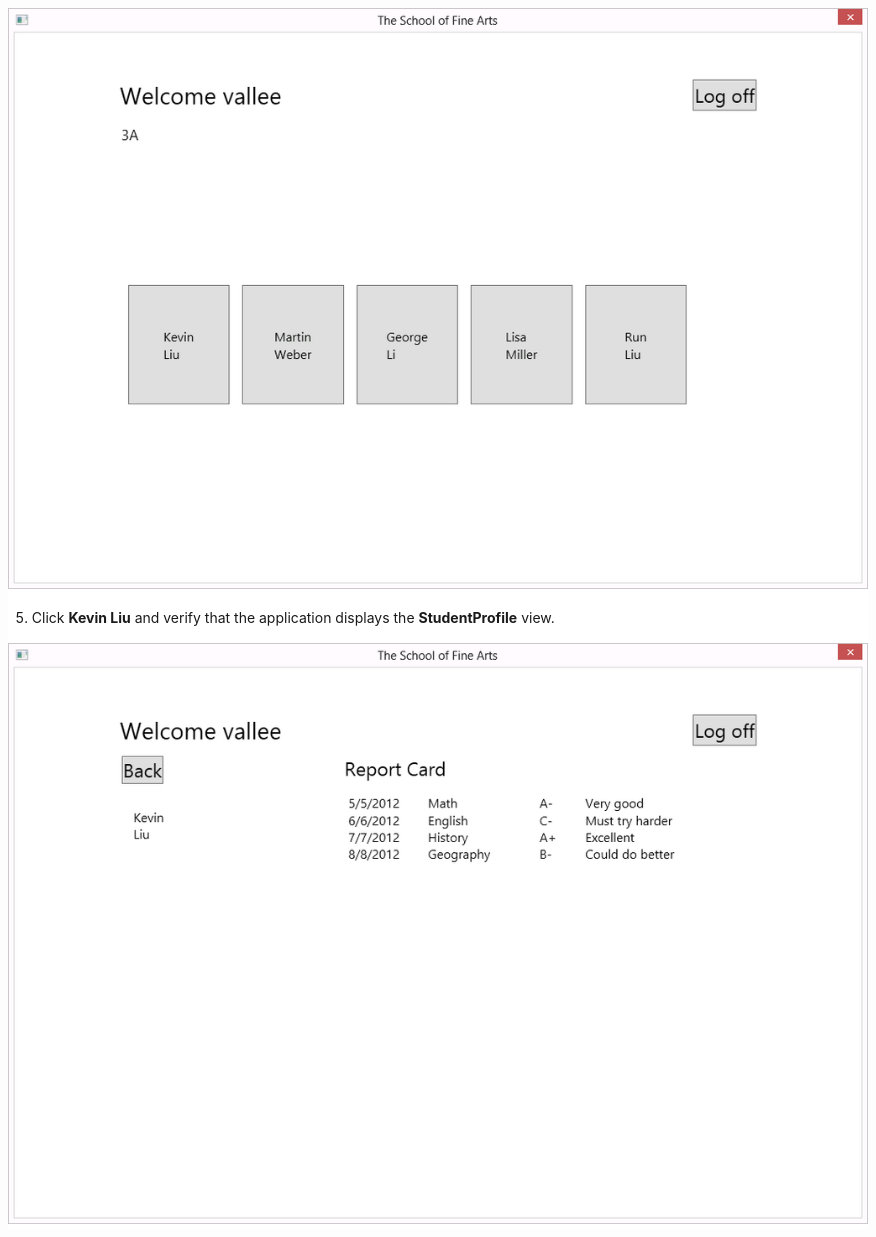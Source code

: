 ![alt text](./Images/20483C_03_StudentsPage.png "The Students page")

5.	Click **Kevin Liu** and verify that the application displays the **StudentProfile** view.

![alt text](./Images/20483C_03_StudentProfileKevinLiu.png "The Student Profile page")
